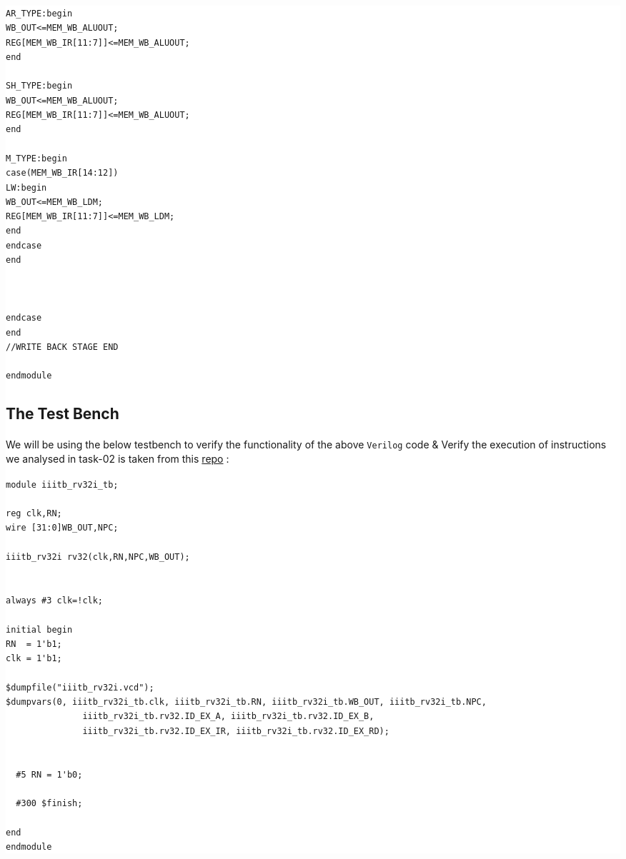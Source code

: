 ```
AR_TYPE:begin 
WB_OUT<=MEM_WB_ALUOUT;
REG[MEM_WB_IR[11:7]]<=MEM_WB_ALUOUT;
end

SH_TYPE:begin
WB_OUT<=MEM_WB_ALUOUT;
REG[MEM_WB_IR[11:7]]<=MEM_WB_ALUOUT;
end

M_TYPE:begin
case(MEM_WB_IR[14:12])
LW:begin
WB_OUT<=MEM_WB_LDM;
REG[MEM_WB_IR[11:7]]<=MEM_WB_LDM;
end
endcase
end



endcase
end
//WRITE BACK STAGE END

endmodule
```


## The Test Bench 

We will be using the below testbench to verify the functionality of the above `Verilog` code & Verify the execution of instructions we analysed in task-02 is taken from this [repo](https://github.com/vinayrayapati/rv32i/blob/main/iiitb_rv32i_tb.v) :

```
module iiitb_rv32i_tb;

reg clk,RN;
wire [31:0]WB_OUT,NPC;

iiitb_rv32i rv32(clk,RN,NPC,WB_OUT);


always #3 clk=!clk;

initial begin 
RN  = 1'b1;
clk = 1'b1;

$dumpfile("iiitb_rv32i.vcd");
$dumpvars(0, iiitb_rv32i_tb.clk, iiitb_rv32i_tb.RN, iiitb_rv32i_tb.WB_OUT, iiitb_rv32i_tb.NPC,
               iiitb_rv32i_tb.rv32.ID_EX_A, iiitb_rv32i_tb.rv32.ID_EX_B,
               iiitb_rv32i_tb.rv32.ID_EX_IR, iiitb_rv32i_tb.rv32.ID_EX_RD);
  
  
  #5 RN = 1'b0;
  
  #300 $finish;

end
endmodule
```
